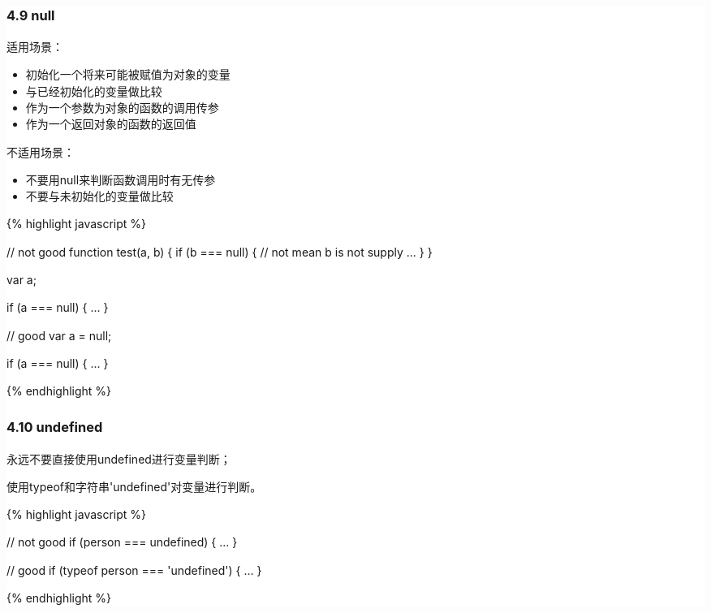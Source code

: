### 4.9 null

适用场景：

- 初始化一个将来可能被赋值为对象的变量
- 与已经初始化的变量做比较
- 作为一个参数为对象的函数的调用传参
- 作为一个返回对象的函数的返回值

不适用场景：

- 不要用null来判断函数调用时有无传参
- 不要与未初始化的变量做比较

{% highlight javascript %}

// not good
function test(a, b) {
    if (b === null) {
        // not mean b is not supply
        ...
    }
}

var a;

if (a === null) {
    ...
}

// good
var a = null;

if (a === null) {
    ...
}

{% endhighlight %}

### 4.10 undefined

永远不要直接使用undefined进行变量判断；

使用typeof和字符串'undefined'对变量进行判断。

{% highlight javascript %}

// not good
if (person === undefined) {
    ...
}

// good
if (typeof person === 'undefined') {
    ...
}

{% endhighlight %}
